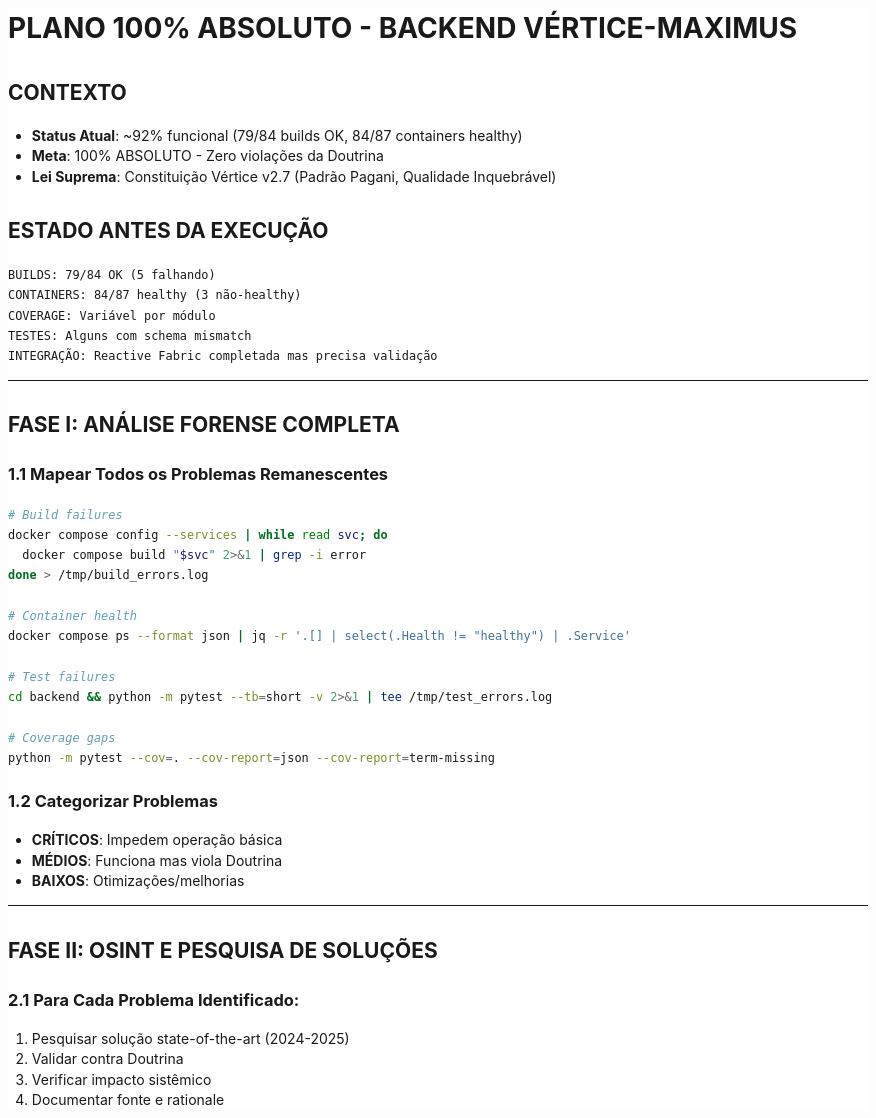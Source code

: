 # PLANO 100% ABSOLUTO - BACKEND VÉRTICE-MAXIMUS

## CONTEXTO
- **Status Atual**: ~92% funcional (79/84 builds OK, 84/87 containers healthy)
- **Meta**: 100% ABSOLUTO - Zero violações da Doutrina
- **Lei Suprema**: Constituição Vértice v2.7 (Padrão Pagani, Qualidade Inquebrável)

## ESTADO ANTES DA EXECUÇÃO
```
BUILDS: 79/84 OK (5 falhando)
CONTAINERS: 84/87 healthy (3 não-healthy)
COVERAGE: Variável por módulo
TESTES: Alguns com schema mismatch
INTEGRAÇÃO: Reactive Fabric completada mas precisa validação
```

---

## FASE I: ANÁLISE FORENSE COMPLETA

### 1.1 Mapear Todos os Problemas Remanescentes
```bash
# Build failures
docker compose config --services | while read svc; do
  docker compose build "$svc" 2>&1 | grep -i error
done > /tmp/build_errors.log

# Container health
docker compose ps --format json | jq -r '.[] | select(.Health != "healthy") | .Service'

# Test failures
cd backend && python -m pytest --tb=short -v 2>&1 | tee /tmp/test_errors.log

# Coverage gaps
python -m pytest --cov=. --cov-report=json --cov-report=term-missing
```

### 1.2 Categorizar Problemas
- **CRÍTICOS**: Impedem operação básica
- **MÉDIOS**: Funciona mas viola Doutrina
- **BAIXOS**: Otimizações/melhorias

---

## FASE II: OSINT E PESQUISA DE SOLUÇÕES

### 2.1 Para Cada Problema Identificado:
1. Pesquisar solução state-of-the-art (2024-2025)
2. Validar contra Doutrina
3. Verificar impacto sistêmico
4. Documentar fonte e rationale
